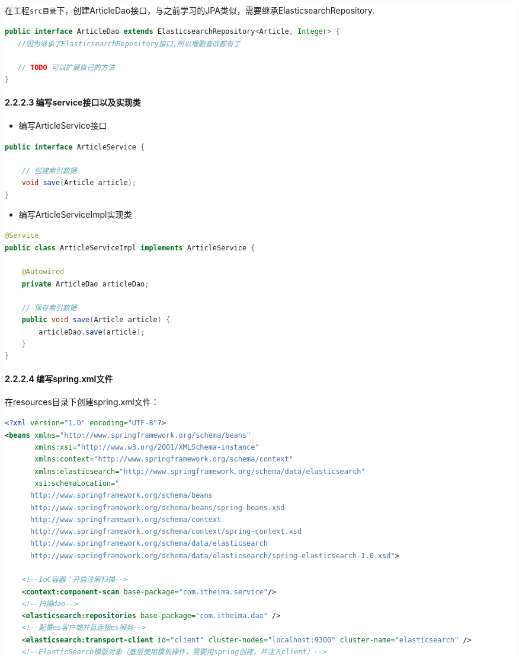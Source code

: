 在工程`src目录`下，创建ArticleDao接口，与之前学习的JPA类似，需要继承ElasticsearchRepository.

~~~java
public interface ArticleDao extends ElasticsearchRepository<Article, Integer> {
   //因为继承了ElasticsearchRepository接口,所以增删查改都有了

   // TODO 可以扩展自己的方法
}
~~~



#### 2.2.2.3 编写service接口以及实现类

- 编写ArticleService接口

~~~java
public interface ArticleService {

    // 创建索引数据
    void save(Article article);
}
~~~



- 编写ArticleServiceImpl实现类

~~~java
@Service
public class ArticleServiceImpl implements ArticleService {

    @Autowired
    private ArticleDao articleDao;

    // 保存索引数据
    public void save(Article article) {
        articleDao.save(article);
    }
}
~~~



#### 2.2.2.4 编写spring.xml文件

在resources目录下创建spring.xml文件：

~~~xml
<?xml version="1.0" encoding="UTF-8"?>
<beans xmlns="http://www.springframework.org/schema/beans"
       xmlns:xsi="http://www.w3.org/2001/XMLSchema-instance"
       xmlns:context="http://www.springframework.org/schema/context"
       xmlns:elasticsearch="http://www.springframework.org/schema/data/elasticsearch"
       xsi:schemaLocation="
      http://www.springframework.org/schema/beans
      http://www.springframework.org/schema/beans/spring-beans.xsd
      http://www.springframework.org/schema/context
      http://www.springframework.org/schema/context/spring-context.xsd
      http://www.springframework.org/schema/data/elasticsearch
      http://www.springframework.org/schema/data/elasticsearch/spring-elasticsearch-1.0.xsd">

    <!--IoC容器：开启注解扫描-->
    <context:component-scan base-package="com.itheima.service"/>
    <!--扫描dao-->
    <elasticsearch:repositories base-package="com.itheima.dao" />
    <!--配置es客户端并且连接es服务-->
    <elasticsearch:transport-client id="client" cluster-nodes="localhost:9300" cluster-name="elasticsearch" />
    <!--ElasticSearch模版对象（底层使用模板操作，需要用spring创建，并注入client）-->
~~~